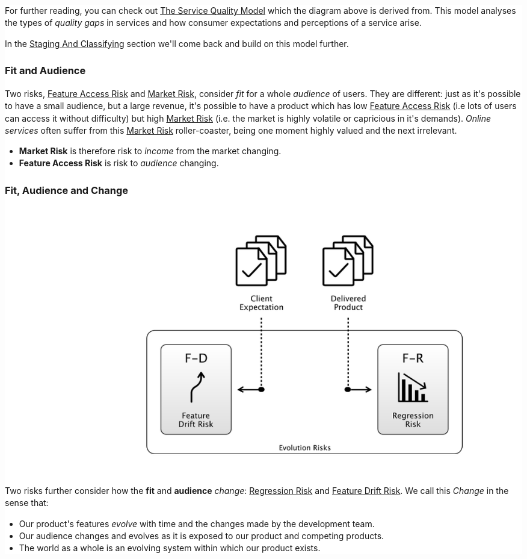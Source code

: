 For further reading, you can check out [The Service Quality Model](https://en.wikipedia.org/wiki/SERVQUAL) which the diagram above is derived from.  This model analyses the types of _quality gaps_ in services and how consumer expectations and perceptions of a service arise.

In the [Staging And Classifying](Staging-And-Classifying.md) section we'll come back and build on this model further. 

### Fit and Audience

Two risks, [Feature Access Risk](Feature-Risk.md#feature-access-risk) and [Market Risk](Feature-Risk.md#market-risk), consider _fit_ for a whole _audience_ of users.  They are different:  just as it's possible to have a small audience, but a large revenue, it's possible to have a product which has low [Feature Access Risk](#feature-access-risk) (i.e lots of users can access it without difficulty) but high [Market Risk](#market-risk) (i.e. the market is highly volatile or capricious in it's demands).  _Online services_ often suffer from this [Market Risk](#market-risk) roller-coaster, being one moment highly valued and the next irrelevant. 

 - **Market Risk** is therefore risk to _income_ from the market changing.
 - **Feature Access Risk** is risk to _audience_ changing.

### Fit, Audience and Change

![Risks of Change either of the product or the expectations of clients.](/img/generated/risks/feature/all-feature-risk2.png) 

Two risks further consider how the **fit** and **audience** _change_: [Regression Risk](#regression-risk) and [Feature Drift Risk](#feature-drift-risk).  We call this _Change_ in the sense that:

 - Our product's features _evolve_ with time and the changes made by the development team.
 - Our audience changes and evolves as it is exposed to our product and competing products.
 - The world as a whole is an evolving system within which our product exists.
  